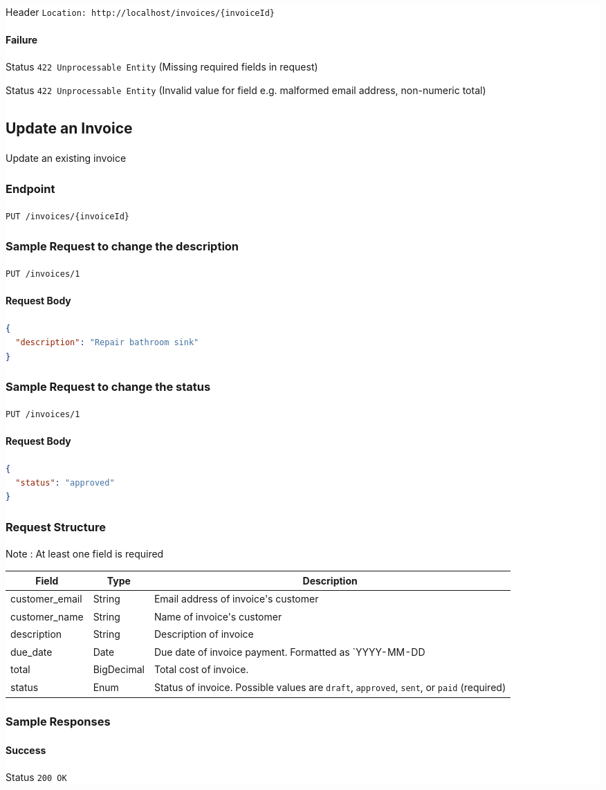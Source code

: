 Header `Location: http://localhost/invoices/{invoiceId}`

#### Failure
Status `422 Unprocessable Entity` (Missing required fields in request)

Status `422 Unprocessable Entity` (Invalid value for field e.g. malformed email address, non-numeric total)

## Update an Invoice
Update an existing invoice

### Endpoint
`PUT /invoices/{invoiceId}`

### Sample Request to change the description
`PUT /invoices/1`

#### Request Body
```json
{
  "description": "Repair bathroom sink"
}
```
### Sample Request to change the status
`PUT /invoices/1`

#### Request Body
```json
{
  "status": "approved"
}
```

### Request Structure
Note : At least one field is required

| Field           | Type       | Description                                                                              |
|-----------------|------------|------------------------------------------------------------------------------------------|
| customer_email  | String     | Email address of invoice's customer                                                      |
| customer_name   | String     | Name of invoice's customer                                                               |
| description     | String     | Description of invoice                                                                   |
| due_date        | Date       | Due date of invoice payment. Formatted as `YYYY-MM-DD                                    |
| total           | BigDecimal | Total cost of invoice.                                                                   |
| status          | Enum       | Status of invoice. Possible values are `draft`, `approved`, `sent`, or `paid` (required) |

### Sample Responses
#### Success
Status `200 OK`
